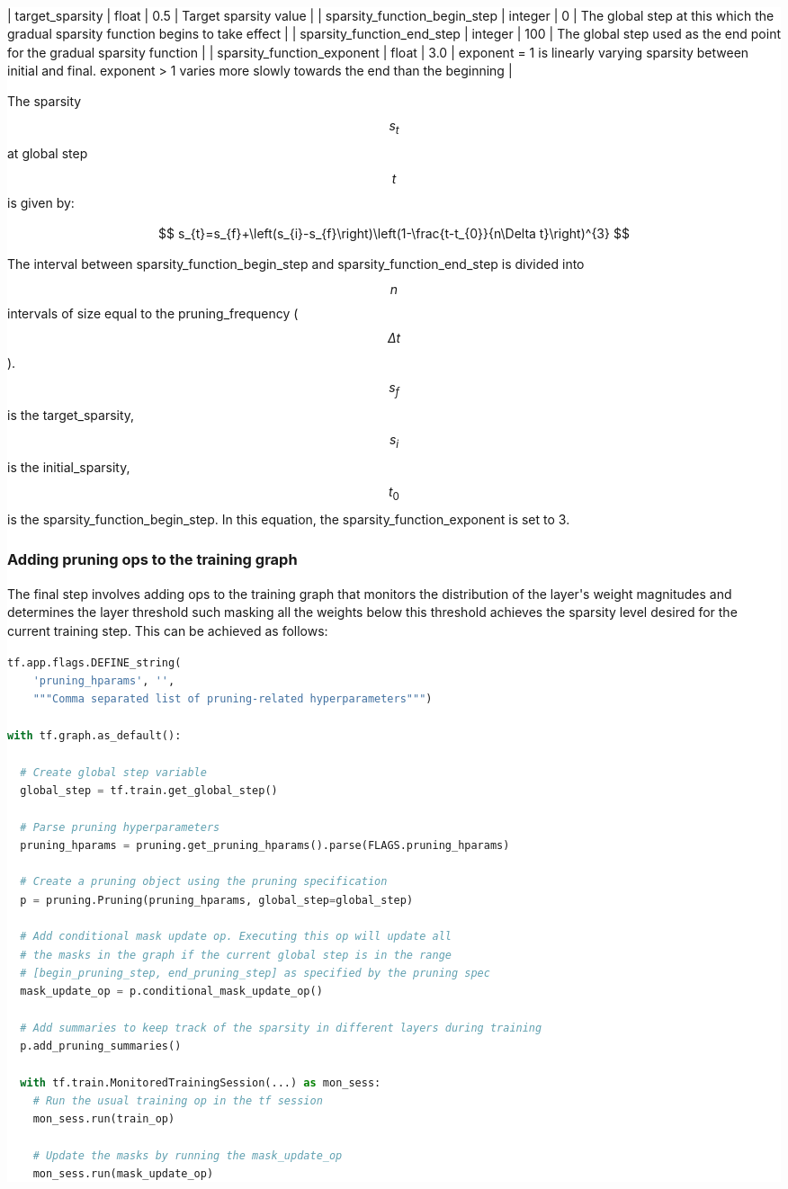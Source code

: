 | target_sparsity | float | 0.5 | Target sparsity value |
| sparsity_function_begin_step | integer | 0 | The global step at this which the gradual sparsity function begins to take effect |
| sparsity_function_end_step | integer | 100 | The global step used as the end point for the gradual sparsity function |
| sparsity_function_exponent | float | 3.0 | exponent = 1 is linearly varying sparsity between initial and final. exponent > 1 varies more slowly towards the end than the beginning |

The sparsity $$s_t$$ at global step $$t$$ is given by:

$$ s_{t}=s_{f}+\left(s_{i}-s_{f}\right)\left(1-\frac{t-t_{0}}{n\Delta t}\right)^{3} $$

The interval between sparsity_function_begin_step and sparsity_function_end_step
is divided into $$n$$ intervals of size equal to the pruning_frequency ($$\Delta
t$$). $$s_f$$ is the target_sparsity, $$s_i$$ is the initial_sparsity, $$t_0$$
is the sparsity_function_begin_step. In this equation, the
sparsity_function_exponent is set to 3.
### Adding pruning ops to the training graph

The final step involves adding ops to the training graph that monitors the
distribution of the layer's weight magnitudes and determines the layer threshold
such masking all the weights below this threshold achieves the sparsity level
desired for the current training step. This can be achieved as follows:

```python
tf.app.flags.DEFINE_string(
    'pruning_hparams', '',
    """Comma separated list of pruning-related hyperparameters""")

with tf.graph.as_default():

  # Create global step variable
  global_step = tf.train.get_global_step()

  # Parse pruning hyperparameters
  pruning_hparams = pruning.get_pruning_hparams().parse(FLAGS.pruning_hparams)

  # Create a pruning object using the pruning specification
  p = pruning.Pruning(pruning_hparams, global_step=global_step)

  # Add conditional mask update op. Executing this op will update all
  # the masks in the graph if the current global step is in the range
  # [begin_pruning_step, end_pruning_step] as specified by the pruning spec
  mask_update_op = p.conditional_mask_update_op()

  # Add summaries to keep track of the sparsity in different layers during training
  p.add_pruning_summaries()

  with tf.train.MonitoredTrainingSession(...) as mon_sess:
    # Run the usual training op in the tf session
    mon_sess.run(train_op)

    # Update the masks by running the mask_update_op
    mon_sess.run(mask_update_op)

```
